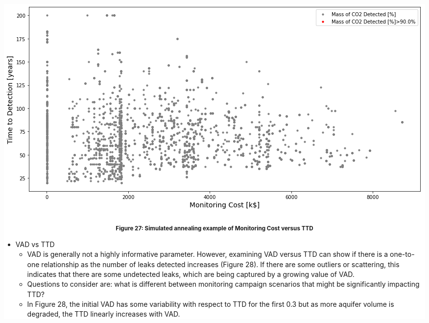  <img src="./figures/kimberlina_1_2_sa_10k_example_d.png">
</p>
<p align="center"><sub><b>
      Figure&nbsp;27: Simulated annealing example of Monitoring Cost versus TTD
      </b></sub></p>






<ul>
<li>VAD vs TTD
<ul>
<li>VAD is generally not a highly informative parameter. However, examining VAD versus TTD can show if there is a one-to-one relationship as the number of leaks detected increases (Figure 28). If there are some outliers or scattering, this indicates that there are some undetected leaks, which are being captured by a growing value of VAD.</li>
<li>Questions to consider are: what is different between monitoring campaign scenarios that might be significantly impacting TTD?</li>
<li>In Figure 28, the initial VAD has some variability with respect to TTD for the first 0.3 but as more aquifer volume is degraded, the TTD linearly increases with VAD.</li>
</ul>
</li>
</ul>



<p align="center">